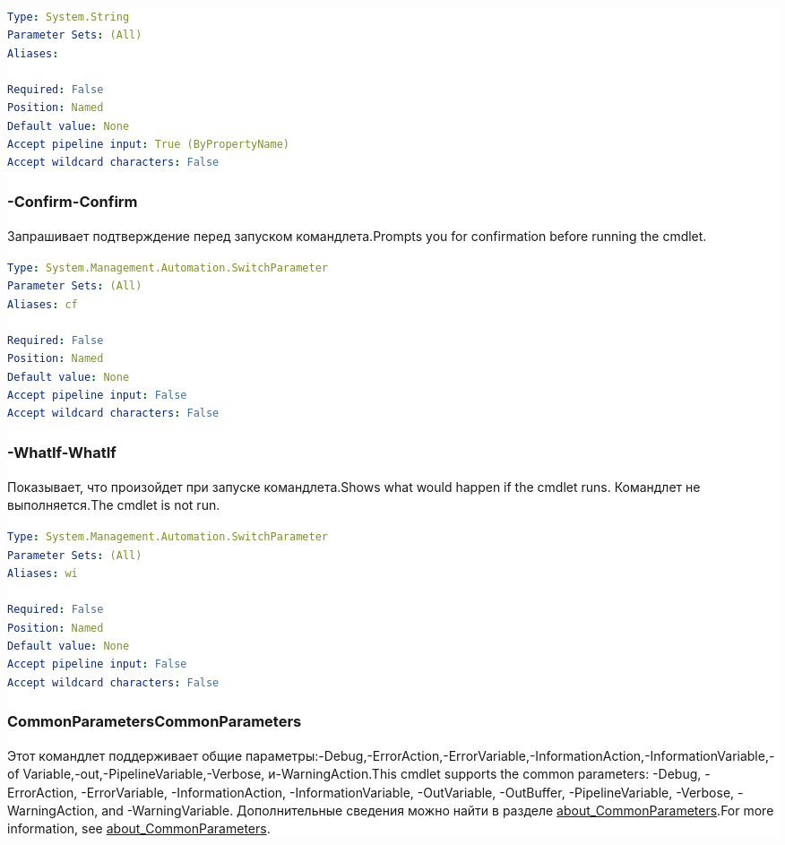 ```yaml
Type: System.String
Parameter Sets: (All)
Aliases:

Required: False
Position: Named
Default value: None
Accept pipeline input: True (ByPropertyName)
Accept wildcard characters: False
```

### <span data-ttu-id="78c68-145">-Confirm</span><span class="sxs-lookup"><span data-stu-id="78c68-145">-Confirm</span></span>
<span data-ttu-id="78c68-146">Запрашивает подтверждение перед запуском командлета.</span><span class="sxs-lookup"><span data-stu-id="78c68-146">Prompts you for confirmation before running the cmdlet.</span></span>

```yaml
Type: System.Management.Automation.SwitchParameter
Parameter Sets: (All)
Aliases: cf

Required: False
Position: Named
Default value: None
Accept pipeline input: False
Accept wildcard characters: False
```

### <span data-ttu-id="78c68-147">-WhatIf</span><span class="sxs-lookup"><span data-stu-id="78c68-147">-WhatIf</span></span>
<span data-ttu-id="78c68-148">Показывает, что произойдет при запуске командлета.</span><span class="sxs-lookup"><span data-stu-id="78c68-148">Shows what would happen if the cmdlet runs.</span></span>
<span data-ttu-id="78c68-149">Командлет не выполняется.</span><span class="sxs-lookup"><span data-stu-id="78c68-149">The cmdlet is not run.</span></span>

```yaml
Type: System.Management.Automation.SwitchParameter
Parameter Sets: (All)
Aliases: wi

Required: False
Position: Named
Default value: None
Accept pipeline input: False
Accept wildcard characters: False
```

### <span data-ttu-id="78c68-150">CommonParameters</span><span class="sxs-lookup"><span data-stu-id="78c68-150">CommonParameters</span></span>
<span data-ttu-id="78c68-151">Этот командлет поддерживает общие параметры:-Debug,-ErrorAction,-ErrorVariable,-InformationAction,-InformationVariable,-of Variable,-out,-PipelineVariable,-Verbose, и-WarningAction.</span><span class="sxs-lookup"><span data-stu-id="78c68-151">This cmdlet supports the common parameters: -Debug, -ErrorAction, -ErrorVariable, -InformationAction, -InformationVariable, -OutVariable, -OutBuffer, -PipelineVariable, -Verbose, -WarningAction, and -WarningVariable.</span></span> <span data-ttu-id="78c68-152">Дополнительные сведения можно найти в разделе [about_CommonParameters](http://go.microsoft.com/fwlink/?LinkID=113216).</span><span class="sxs-lookup"><span data-stu-id="78c68-152">For more information, see [about_CommonParameters](http://go.microsoft.com/fwlink/?LinkID=113216).</span></span>
